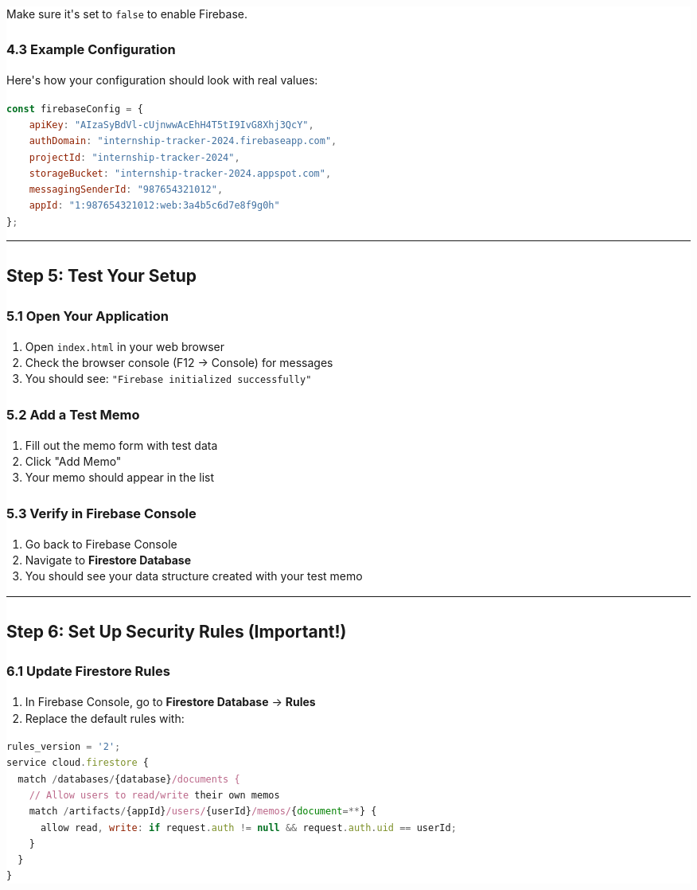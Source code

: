 Make sure it's set to `false` to enable Firebase.

### 4.3 **Example Configuration**
Here's how your configuration should look with real values:
```javascript
const firebaseConfig = {
    apiKey: "AIzaSyBdVl-cUjnwwAcEhH4T5tI9IvG8Xhj3QcY",
    authDomain: "internship-tracker-2024.firebaseapp.com",
    projectId: "internship-tracker-2024",
    storageBucket: "internship-tracker-2024.appspot.com",
    messagingSenderId: "987654321012",
    appId: "1:987654321012:web:3a4b5c6d7e8f9g0h"
};
```

---

## **Step 5: Test Your Setup**

### 5.1 **Open Your Application**
1. Open `index.html` in your web browser
2. Check the browser console (F12 → Console) for messages
3. You should see: `"Firebase initialized successfully"`

### 5.2 **Add a Test Memo**
1. Fill out the memo form with test data
2. Click "Add Memo"
3. Your memo should appear in the list

### 5.3 **Verify in Firebase Console**
1. Go back to Firebase Console
2. Navigate to **Firestore Database**
3. You should see your data structure created with your test memo

---

## **Step 6: Set Up Security Rules (Important!)**

### 6.1 **Update Firestore Rules**
1. In Firebase Console, go to **Firestore Database** → **Rules**
2. Replace the default rules with:

```javascript
rules_version = '2';
service cloud.firestore {
  match /databases/{database}/documents {
    // Allow users to read/write their own memos
    match /artifacts/{appId}/users/{userId}/memos/{document=**} {
      allow read, write: if request.auth != null && request.auth.uid == userId;
    }
  }
}
```
